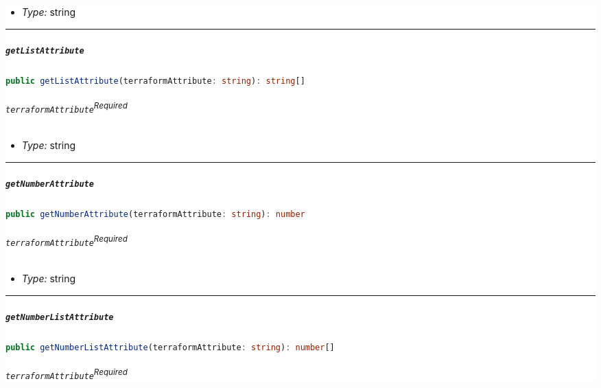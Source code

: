 - *Type:* string

---

##### `getListAttribute` <a name="getListAttribute" id="@cdktf/provider-cloudflare.dataCloudflareAccountDnsSettingsInternalView.DataCloudflareAccountDnsSettingsInternalViewFilterNameOutputReference.getListAttribute"></a>

```typescript
public getListAttribute(terraformAttribute: string): string[]
```

###### `terraformAttribute`<sup>Required</sup> <a name="terraformAttribute" id="@cdktf/provider-cloudflare.dataCloudflareAccountDnsSettingsInternalView.DataCloudflareAccountDnsSettingsInternalViewFilterNameOutputReference.getListAttribute.parameter.terraformAttribute"></a>

- *Type:* string

---

##### `getNumberAttribute` <a name="getNumberAttribute" id="@cdktf/provider-cloudflare.dataCloudflareAccountDnsSettingsInternalView.DataCloudflareAccountDnsSettingsInternalViewFilterNameOutputReference.getNumberAttribute"></a>

```typescript
public getNumberAttribute(terraformAttribute: string): number
```

###### `terraformAttribute`<sup>Required</sup> <a name="terraformAttribute" id="@cdktf/provider-cloudflare.dataCloudflareAccountDnsSettingsInternalView.DataCloudflareAccountDnsSettingsInternalViewFilterNameOutputReference.getNumberAttribute.parameter.terraformAttribute"></a>

- *Type:* string

---

##### `getNumberListAttribute` <a name="getNumberListAttribute" id="@cdktf/provider-cloudflare.dataCloudflareAccountDnsSettingsInternalView.DataCloudflareAccountDnsSettingsInternalViewFilterNameOutputReference.getNumberListAttribute"></a>

```typescript
public getNumberListAttribute(terraformAttribute: string): number[]
```

###### `terraformAttribute`<sup>Required</sup> <a name="terraformAttribute" id="@cdktf/provider-cloudflare.dataCloudflareAccountDnsSettingsInternalView.DataCloudflareAccountDnsSettingsInternalViewFilterNameOutputReference.getNumberListAttribute.parameter.terraformAttribute"></a>
